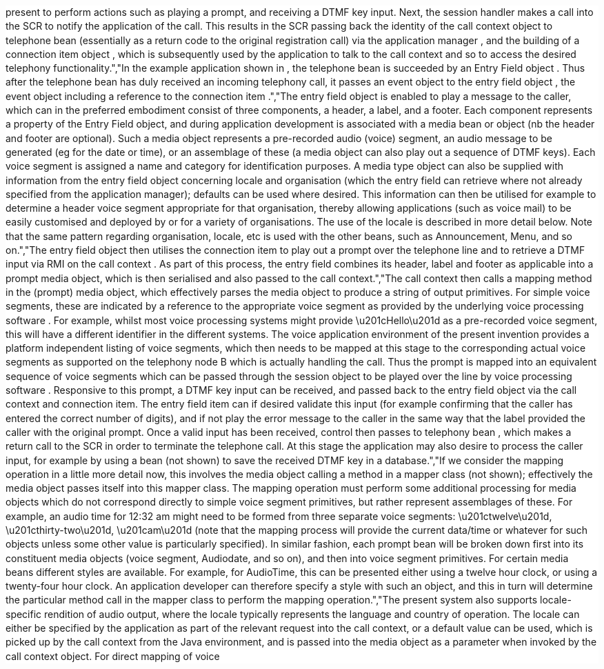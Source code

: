 present to perform actions such as playing a prompt, and receiving a DTMF key input. Next, the session handler makes a call into the SCR  to notify the application of the call. This results in the SCR passing back the identity of the call context object  to telephone bean  (essentially as a return code to the original registration call) via the application manager , and the building of a connection item object , which is subsequently used by the application to talk to the call context  and so to access the desired telephony functionality.","In the example application shown in , the telephone bean  is succeeded by an Entry Field object . Thus after the telephone bean has duly received an incoming telephony call, it passes an event object  to the entry field object , the event object including a reference to the connection item .","The entry field object is enabled to play a message to the caller, which can in the preferred embodiment consist of three components, a header, a label, and a footer. Each component represents a property  of the Entry Field object, and during application development is associated with a media bean or object  (nb the header and footer are optional). Such a media object represents a pre-recorded audio (voice) segment, an audio message to be generated (eg for the date or time), or an assemblage of these (a media object can also play out a sequence of DTMF keys). Each voice segment is assigned a name and category for identification purposes. A media type object can also be supplied with information from the entry field object concerning locale and organisation (which the entry field can retrieve where not already specified from the application manager); defaults can be used where desired. This information can then be utilised for example to determine a header voice segment appropriate for that organisation, thereby allowing applications (such as voice mail) to be easily customised and deployed by or for a variety of organisations. The use of the locale is described in more detail below. Note that the same pattern regarding organisation, locale, etc is used with the other beans, such as Announcement, Menu, and so on.","The entry field object then utilises the connection item  to play out a prompt over the telephone line and to retrieve a DTMF input via RMI on the call context . As part of this process, the entry field combines its header, label and footer as applicable into a prompt media object, which is then serialised and also passed to the call context.","The call context then calls a mapping method in the (prompt) media object, which effectively parses the media object to produce a string of output primitives. For simple voice segments, these are indicated by a reference to the appropriate voice segment as provided by the underlying voice processing software . For example, whilst most voice processing systems might provide \u201cHello\u201d as a pre-recorded voice segment, this will have a different identifier in the different systems. The voice application environment of the present invention provides a platform independent listing of voice segments, which then needs to be mapped at this stage to the corresponding actual voice segments as supported on the telephony node B which is actually handling the call. Thus the prompt is mapped into an equivalent sequence of voice segments which can be passed through the session object  to be played over the line by voice processing software . Responsive to this prompt, a DTMF key input can be received, and passed back to the entry field object via the call context and connection item. The entry field item can if desired validate this input (for example confirming that the caller has entered the correct number of digits), and if not play the error message  to the caller in the same way that the label provided the caller with the original prompt. Once a valid input has been received, control then passes to telephony bean , which makes a return call to the SCR in order to terminate the telephone call. At this stage the application may also desire to process the caller input, for example by using a bean (not shown) to save the received DTMF key in a database.","If we consider the mapping operation in a little more detail now, this involves the media object calling a method in a mapper class (not shown); effectively the media object passes itself into this mapper class. The mapping operation must perform some additional processing for media objects which do not correspond directly to simple voice segment primitives, but rather represent assemblages of these. For example, an audio time for 12:32 am might need to be formed from three separate voice segments: \u201ctwelve\u201d, \u201cthirty-two\u201d, \u201cam\u201d (note that the mapping process will provide the current data\/time or whatever for such objects unless some other value is particularly specified). In similar fashion, each prompt bean will be broken down first into its constituent media objects (voice segment, Audiodate, and so on), and then into voice segment primitives. For certain media beans different styles are available. For example, for AudioTime, this can be presented either using a twelve hour clock, or using a twenty-four hour clock. An application developer can therefore specify a style with such an object, and this in turn will determine the particular method call in the mapper class to perform the mapping operation.","The present system also supports locale-specific rendition of audio output, where the locale typically represents the language and country of operation. The locale can either be specified by the application as part of the relevant request into the call context, or a default value can be used, which is picked up by the call context from the Java environment, and is passed into the media object as a parameter when invoked by the call context object. For direct mapping of voice